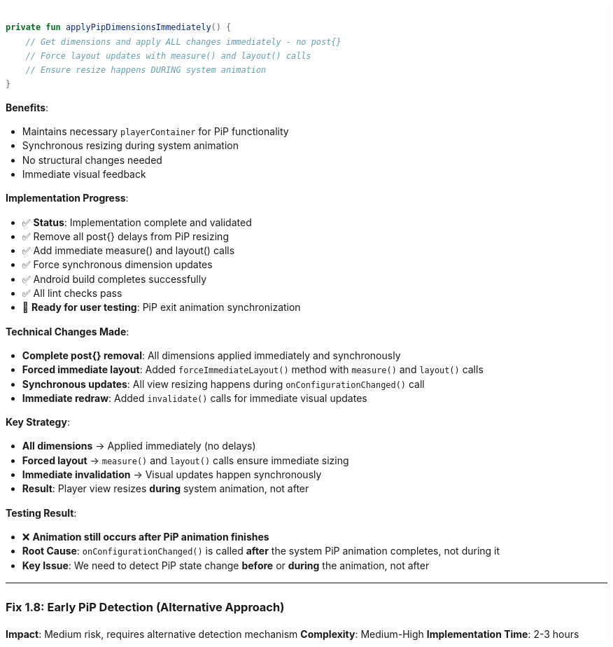 ```kotlin

private fun applyPipDimensionsImmediately() {
    // Get dimensions and apply ALL changes immediately - no post{}
    // Force layout updates with measure() and layout() calls
    // Ensure resize happens DURING system animation
}
```

**Benefits**:

- Maintains necessary `playerContainer` for PiP functionality
- Synchronous resizing during system animation
- No structural changes needed
- Immediate visual feedback

**Implementation Progress**:

- ✅ **Status**: Implementation complete and validated
- ✅ Remove all post{} delays from PiP resizing
- ✅ Add immediate measure() and layout() calls
- ✅ Force synchronous dimension updates
- ✅ Android build completes successfully
- ✅ All lint checks pass
- 🔄 **Ready for user testing**: PiP exit animation synchronization

**Technical Changes Made**:

- **Complete post{} removal**: All dimensions applied immediately and synchronously
- **Forced immediate layout**: Added `forceImmediateLayout()` method with `measure()` and `layout()` calls
- **Synchronous updates**: All view resizing happens during `onConfigurationChanged()` call
- **Immediate redraw**: Added `invalidate()` calls for immediate visual updates

**Key Strategy**:

- **All dimensions** → Applied immediately (no delays)
- **Forced layout** → `measure()` and `layout()` calls ensure immediate sizing
- **Immediate invalidation** → Visual updates happen synchronously
- **Result**: Player view resizes **during** system animation, not after

**Testing Result**:

- ❌ **Animation still occurs after PiP animation finishes**
- **Root Cause**: `onConfigurationChanged()` is called **after** the system PiP animation completes, not during it
- **Key Issue**: We need to detect PiP state change **before** or **during** the animation, not after

---

### Fix 1.8: Early PiP Detection (Alternative Approach)

**Impact**: Medium risk, requires alternative detection mechanism
**Complexity**: Medium-High
**Implementation Time**: 2-3 hours
